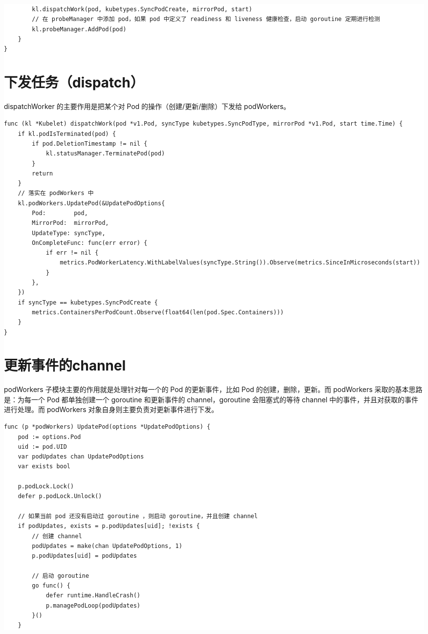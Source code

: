 ```
		kl.dispatchWork(pod, kubetypes.SyncPodCreate, mirrorPod, start)
		// 在 probeManager 中添加 pod，如果 pod 中定义了 readiness 和 liveness 健康检查，启动 goroutine 定期进行检测
		kl.probeManager.AddPod(pod)
	}
}
```

# 下发任务（dispatch）
dispatchWorker 的主要作用是把某个对 Pod 的操作（创建/更新/删除）下发给 podWorkers。
```
func (kl *Kubelet) dispatchWork(pod *v1.Pod, syncType kubetypes.SyncPodType, mirrorPod *v1.Pod, start time.Time) {
	if kl.podIsTerminated(pod) {
		if pod.DeletionTimestamp != nil {
			kl.statusManager.TerminatePod(pod)
		}
		return
	}
	// 落实在 podWorkers 中
	kl.podWorkers.UpdatePod(&UpdatePodOptions{
		Pod:        pod,
		MirrorPod:  mirrorPod,
		UpdateType: syncType,
		OnCompleteFunc: func(err error) {
			if err != nil {
				metrics.PodWorkerLatency.WithLabelValues(syncType.String()).Observe(metrics.SinceInMicroseconds(start))
			}
		},
	})
	if syncType == kubetypes.SyncPodCreate {
		metrics.ContainersPerPodCount.Observe(float64(len(pod.Spec.Containers)))
	}
}
```

# 更新事件的channel
podWorkers 子模块主要的作用就是处理针对每一个的 Pod 的更新事件，比如 Pod 的创建，删除，更新。而 podWorkers 采取的基本思路是：为每一个 Pod 都单独创建一个 goroutine 和更新事件的 channel，goroutine 会阻塞式的等待 channel 中的事件，并且对获取的事件进行处理。而 podWorkers 对象自身则主要负责对更新事件进行下发。
```
func (p *podWorkers) UpdatePod(options *UpdatePodOptions) {
	pod := options.Pod
	uid := pod.UID
	var podUpdates chan UpdatePodOptions
	var exists bool

	p.podLock.Lock()
	defer p.podLock.Unlock()

	// 如果当前 pod 还没有启动过 goroutine ，则启动 goroutine，并且创建 channel
	if podUpdates, exists = p.podUpdates[uid]; !exists {
		// 创建 channel
		podUpdates = make(chan UpdatePodOptions, 1)
		p.podUpdates[uid] = podUpdates

		// 启动 goroutine
		go func() {
			defer runtime.HandleCrash()
			p.managePodLoop(podUpdates)
		}()
	}
```